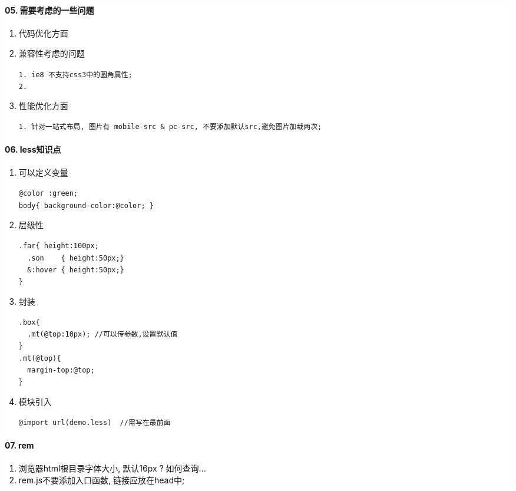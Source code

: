 

#### 05. 需要考虑的一些问题

1. 代码优化方面

2. 兼容性考虑的问题

   ```
   1. ie8 不支持css3中的圆角属性;
   2. 

   ```

3. 性能优化方面

   ```
   1. 针对一站式布局, 图片有 mobile-src & pc-src, 不要添加默认src,避免图片加载两次; 
   ```




#### 06. less知识点

1. 可以定义变量

   ```
   @color :green;
   body{ background-color:@color; }
   ```

2. 层级性

   ```
   .far{ height:100px;
     .son    { height:50px;}
     &:hover { height:50px;}
   }
   ```

3. 封装

   ```
   .box{
     .mt(@top:10px); //可以传参数,设置默认值
   }
   .mt(@top){
     margin-top:@top;
   }
   ```

4. 模块引入

   ```
   @import url(demo.less)  //需写在最前面
   ```


#### 07. rem

1. 浏览器html根目录字体大小, 默认16px ? 如何查询...
2. rem.js不要添加入口函数, 链接应放在head中;
